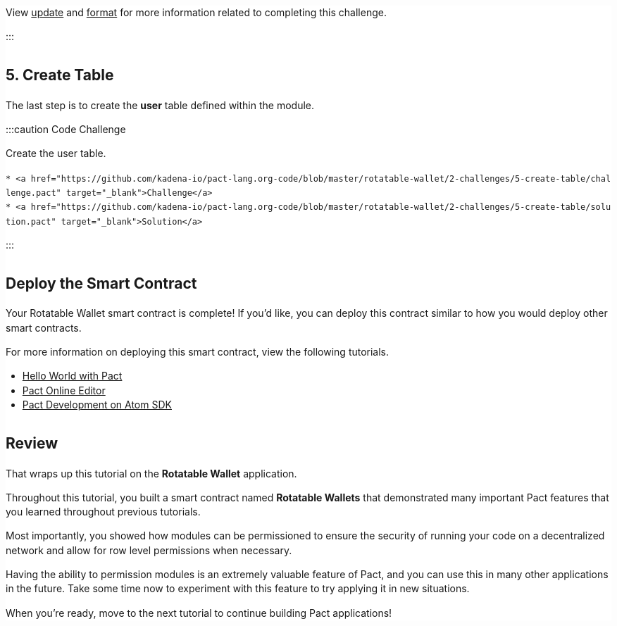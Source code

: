 View <a href="https://pact-language.readthedocs.io/en/latest/pact-functions.html?highlight=update#update" target="_blank">update</a> and <a href="https://pact-language.readthedocs.io/en/latest/pact-functions.html?highlight=update#format" target="_blank">format</a> for more information related to completing this challenge.

:::

## 5. Create Table

The last step is to create the **user** table defined within the module.

:::caution Code Challenge

Create the user table.

    * <a href="https://github.com/kadena-io/pact-lang.org-code/blob/master/rotatable-wallet/2-challenges/5-create-table/challenge.pact" target="_blank">Challenge</a>
    * <a href="https://github.com/kadena-io/pact-lang.org-code/blob/master/rotatable-wallet/2-challenges/5-create-table/solution.pact" target="_blank">Solution</a>

:::

## Deploy the Smart Contract

Your Rotatable Wallet smart contract is complete! If you’d like, you can deploy this contract similar to how you would deploy other smart contracts.

For more information on deploying this smart contract, view the following tutorials.

- <a href="https://pactlang.org/beginner/hello-world-with-pact/" target="_blank">Hello World with Pact</a>
- <a href="https://pactlang.org/beginner/online-editor/" target="_blank">Pact Online Editor</a>
- <a href="https://pactlang.org/beginner/pact-on-atom-sdk/" target="_blank">Pact Development on Atom SDK</a>

## Review

That wraps up this tutorial on the **Rotatable Wallet** application.

Throughout this tutorial, you built a smart contract named **Rotatable Wallets** that demonstrated many important Pact features that you learned throughout previous tutorials.

Most importantly, you showed how modules can be permissioned to ensure the security of running your code on a decentralized network and allow for row level permissions when necessary.

Having the ability to permission modules is an extremely valuable feature of Pact, and you can use this in many other applications in the future. Take some time now to experiment with this feature to try applying it in new situations.

When you’re ready, move to the next tutorial to continue building Pact applications!
